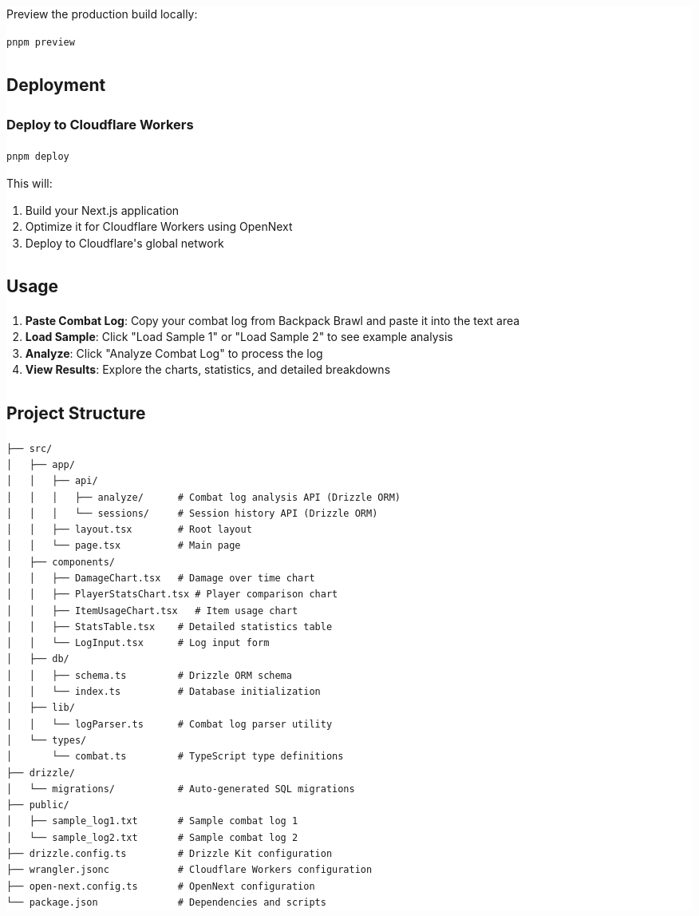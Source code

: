 Preview the production build locally:

```bash
pnpm preview
```

## Deployment

### Deploy to Cloudflare Workers

```bash
pnpm deploy
```

This will:
1. Build your Next.js application
2. Optimize it for Cloudflare Workers using OpenNext
3. Deploy to Cloudflare's global network

## Usage

1. **Paste Combat Log**: Copy your combat log from Backpack Brawl and paste it into the text area
2. **Load Sample**: Click "Load Sample 1" or "Load Sample 2" to see example analysis
3. **Analyze**: Click "Analyze Combat Log" to process the log
4. **View Results**: Explore the charts, statistics, and detailed breakdowns

## Project Structure

```
├── src/
│   ├── app/
│   │   ├── api/
│   │   │   ├── analyze/      # Combat log analysis API (Drizzle ORM)
│   │   │   └── sessions/     # Session history API (Drizzle ORM)
│   │   ├── layout.tsx        # Root layout
│   │   └── page.tsx          # Main page
│   ├── components/
│   │   ├── DamageChart.tsx   # Damage over time chart
│   │   ├── PlayerStatsChart.tsx # Player comparison chart
│   │   ├── ItemUsageChart.tsx   # Item usage chart
│   │   ├── StatsTable.tsx    # Detailed statistics table
│   │   └── LogInput.tsx      # Log input form
│   ├── db/
│   │   ├── schema.ts         # Drizzle ORM schema
│   │   └── index.ts          # Database initialization
│   ├── lib/
│   │   └── logParser.ts      # Combat log parser utility
│   └── types/
│       └── combat.ts         # TypeScript type definitions
├── drizzle/
│   └── migrations/           # Auto-generated SQL migrations
├── public/
│   ├── sample_log1.txt       # Sample combat log 1
│   └── sample_log2.txt       # Sample combat log 2
├── drizzle.config.ts         # Drizzle Kit configuration
├── wrangler.jsonc            # Cloudflare Workers configuration
├── open-next.config.ts       # OpenNext configuration
└── package.json              # Dependencies and scripts

```
